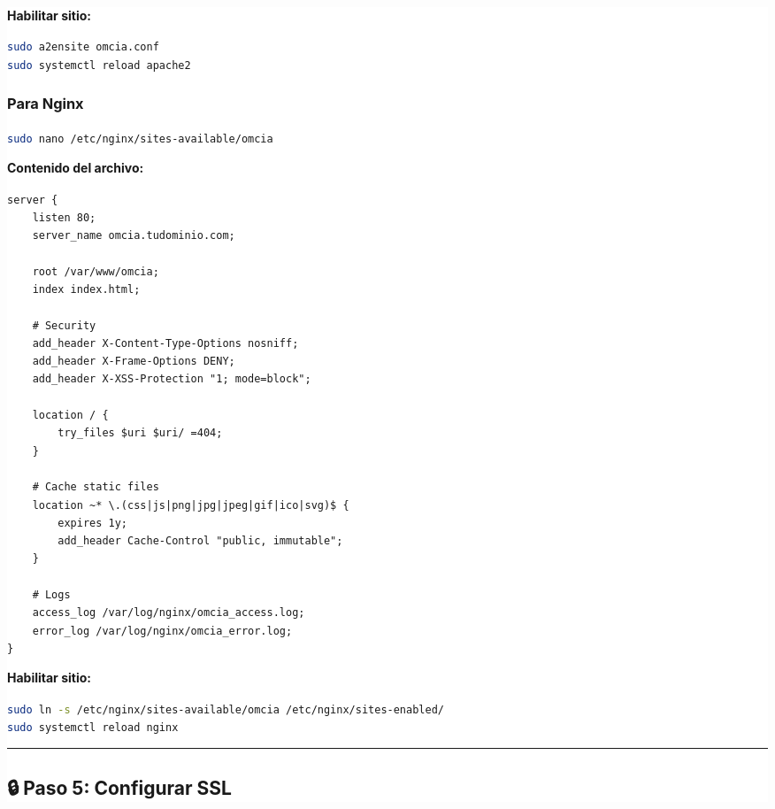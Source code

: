 ```apache
```

**Habilitar sitio:**
```bash
sudo a2ensite omcia.conf
sudo systemctl reload apache2
```

### Para Nginx

```bash
sudo nano /etc/nginx/sites-available/omcia
```

**Contenido del archivo:**
```nginx
server {
    listen 80;
    server_name omcia.tudominio.com;
    
    root /var/www/omcia;
    index index.html;
    
    # Security
    add_header X-Content-Type-Options nosniff;
    add_header X-Frame-Options DENY;
    add_header X-XSS-Protection "1; mode=block";
    
    location / {
        try_files $uri $uri/ =404;
    }
    
    # Cache static files
    location ~* \.(css|js|png|jpg|jpeg|gif|ico|svg)$ {
        expires 1y;
        add_header Cache-Control "public, immutable";
    }
    
    # Logs
    access_log /var/log/nginx/omcia_access.log;
    error_log /var/log/nginx/omcia_error.log;
}
```

**Habilitar sitio:**
```bash
sudo ln -s /etc/nginx/sites-available/omcia /etc/nginx/sites-enabled/
sudo systemctl reload nginx
```

---

## 🔒 Paso 5: Configurar SSL
